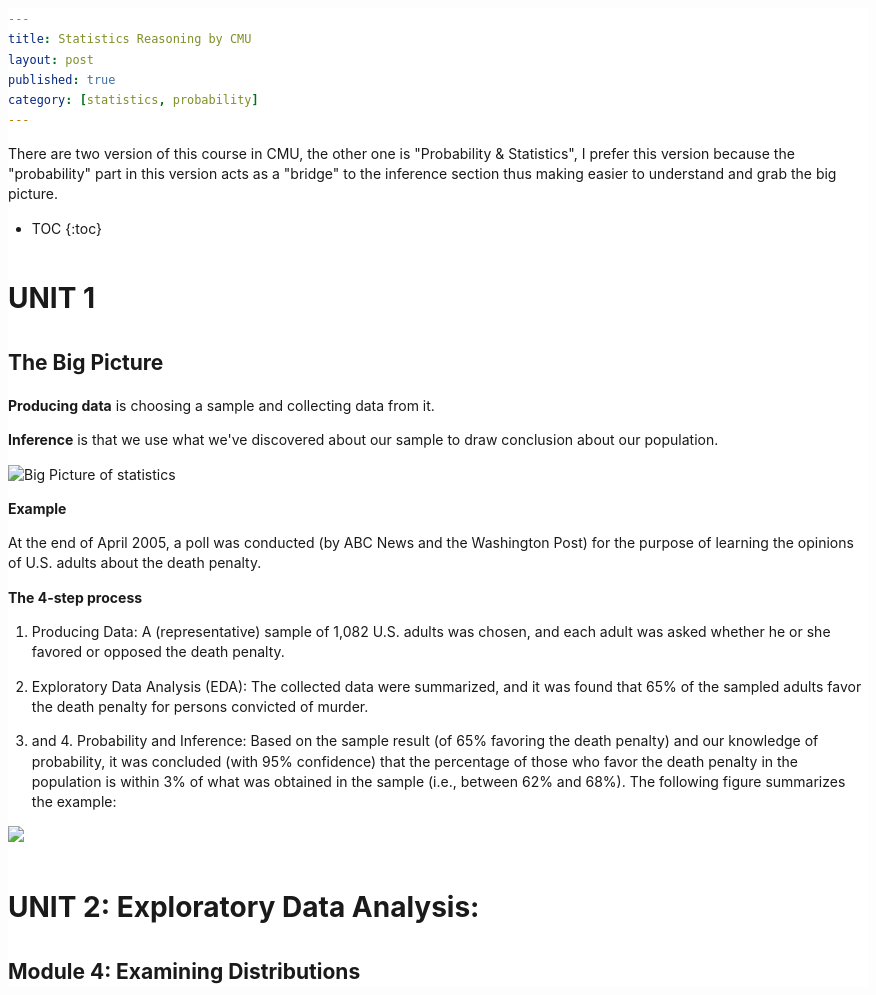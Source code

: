 ```yaml
---
title: Statistics Reasoning by CMU
layout: post
published: true
category: [statistics, probability]
---
```


There are two version of this course in CMU, the other one is "Probability & Statistics", I prefer this version because the "probability" part in this version acts as a "bridge" to the inference section thus making easier to understand and grab the big picture.



* TOC
{:toc}

# UNIT 1

## The Big Picture

**Producing data** is choosing a sample and collecting data from it.

**Inference** is that we use what we've discovered about our sample to draw conclusion about our population.

![Big Picture of statistics](https://oli.cmu.edu/repository/webcontent/0dc371000ae1c686566a243ea7db95b7/_u1_intro_stats_online/webcontent/inference.png)

**Example**

At the end of April 2005, a poll was conducted (by ABC News and the Washington Post) for the purpose of learning the opinions of U.S. adults about the death penalty.

**The 4-step process**

1. Producing Data: A (representative) sample of 1,082 U.S. adults was chosen, and each adult was asked whether he or she favored or opposed the death penalty.

2. Exploratory Data Analysis (EDA): The collected data were summarized, and it was found that 65% of the sampled adults favor the death penalty for persons convicted of murder.

3. and 4. Probability and Inference: Based on the sample result (of 65% favoring the death penalty) and our knowledge of probability, it was concluded (with 95% confidence) that the percentage of those who favor the death penalty in the population is within 3% of what was obtained in the sample (i.e., between 62% and 68%). The following figure summarizes the example:

![](https://oli.cmu.edu/repository/webcontent/0dc371000ae1c686566a243ea7db95b7/_u1_intro_stats_online/webcontent/big_picture_example.png)

# UNIT 2: Exploratory Data Analysis:

## Module 4: Examining Distributions

